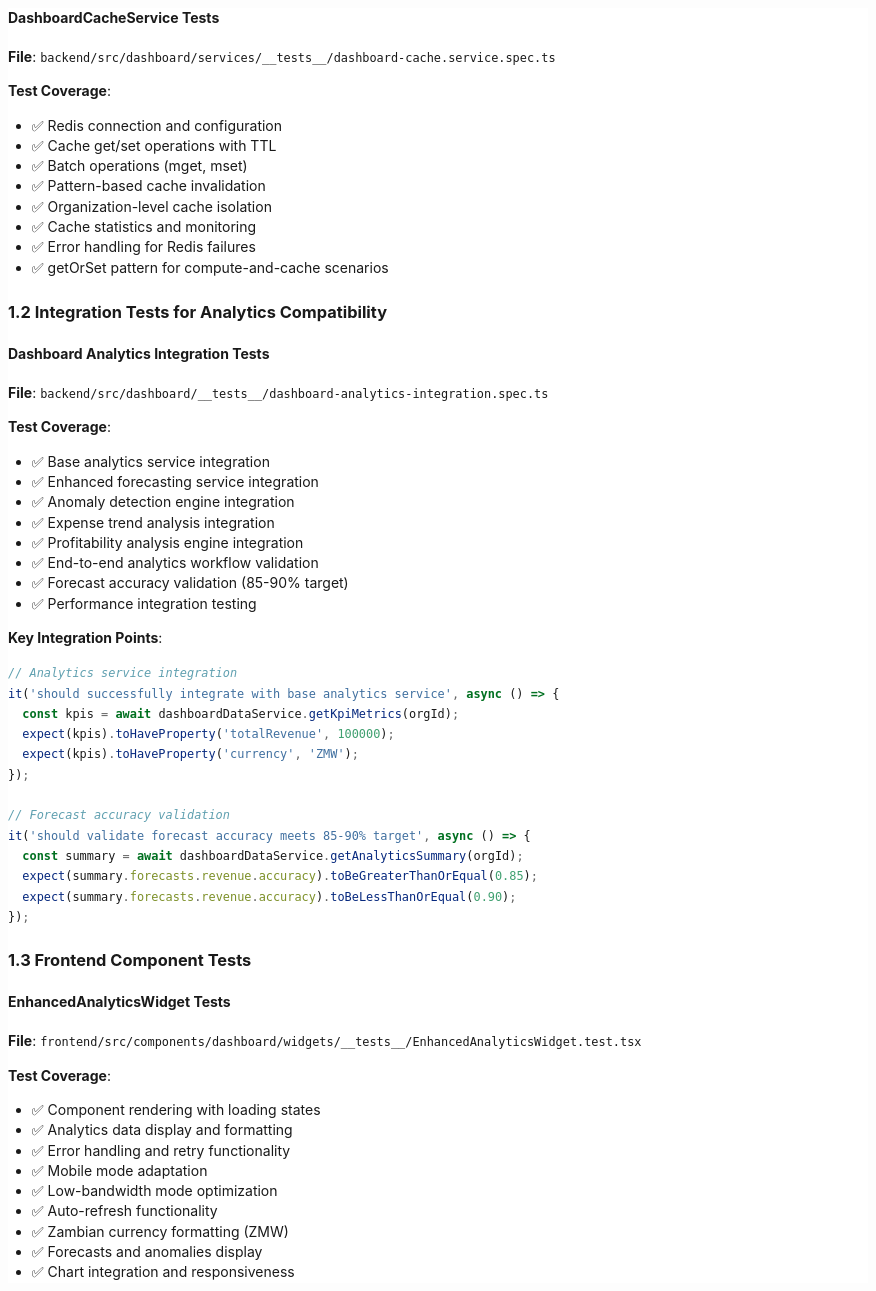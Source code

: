 #### DashboardCacheService Tests
**File**: `backend/src/dashboard/services/__tests__/dashboard-cache.service.spec.ts`

**Test Coverage**:
- ✅ Redis connection and configuration
- ✅ Cache get/set operations with TTL
- ✅ Batch operations (mget, mset)
- ✅ Pattern-based cache invalidation
- ✅ Organization-level cache isolation
- ✅ Cache statistics and monitoring
- ✅ Error handling for Redis failures
- ✅ getOrSet pattern for compute-and-cache scenarios

### 1.2 Integration Tests for Analytics Compatibility

#### Dashboard Analytics Integration Tests
**File**: `backend/src/dashboard/__tests__/dashboard-analytics-integration.spec.ts`

**Test Coverage**:
- ✅ Base analytics service integration
- ✅ Enhanced forecasting service integration
- ✅ Anomaly detection engine integration
- ✅ Expense trend analysis integration
- ✅ Profitability analysis engine integration
- ✅ End-to-end analytics workflow validation
- ✅ Forecast accuracy validation (85-90% target)
- ✅ Performance integration testing

**Key Integration Points**:
```typescript
// Analytics service integration
it('should successfully integrate with base analytics service', async () => {
  const kpis = await dashboardDataService.getKpiMetrics(orgId);
  expect(kpis).toHaveProperty('totalRevenue', 100000);
  expect(kpis).toHaveProperty('currency', 'ZMW');
});

// Forecast accuracy validation
it('should validate forecast accuracy meets 85-90% target', async () => {
  const summary = await dashboardDataService.getAnalyticsSummary(orgId);
  expect(summary.forecasts.revenue.accuracy).toBeGreaterThanOrEqual(0.85);
  expect(summary.forecasts.revenue.accuracy).toBeLessThanOrEqual(0.90);
});
```

### 1.3 Frontend Component Tests

#### EnhancedAnalyticsWidget Tests
**File**: `frontend/src/components/dashboard/widgets/__tests__/EnhancedAnalyticsWidget.test.tsx`

**Test Coverage**:
- ✅ Component rendering with loading states
- ✅ Analytics data display and formatting
- ✅ Error handling and retry functionality
- ✅ Mobile mode adaptation
- ✅ Low-bandwidth mode optimization
- ✅ Auto-refresh functionality
- ✅ Zambian currency formatting (ZMW)
- ✅ Forecasts and anomalies display
- ✅ Chart integration and responsiveness
